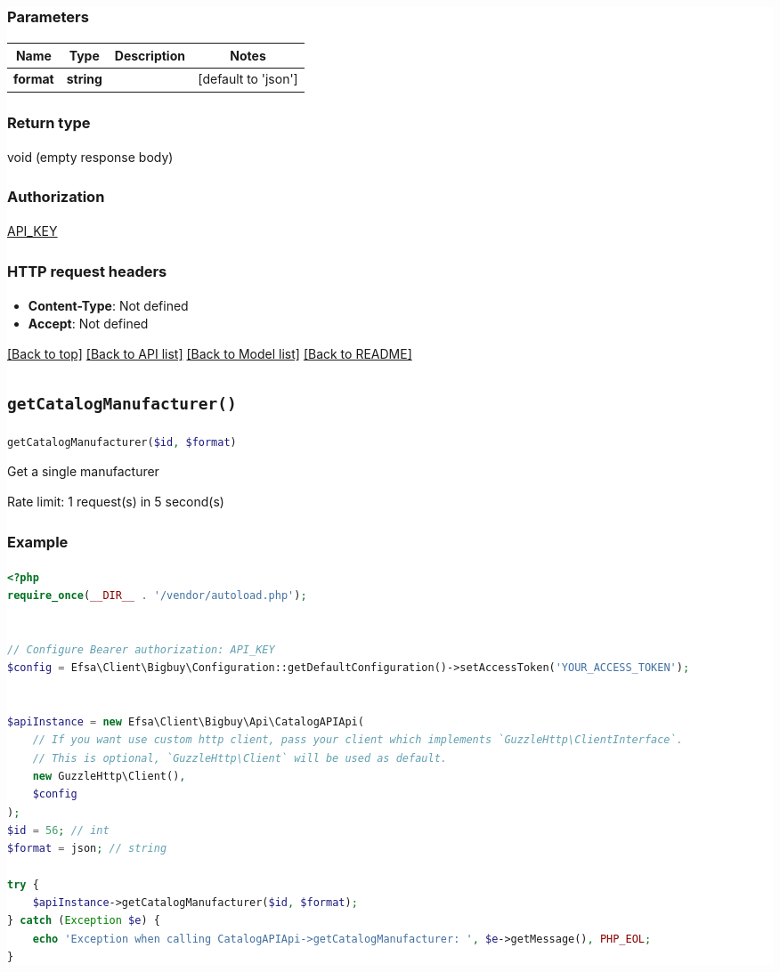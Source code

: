 ### Parameters

Name | Type | Description  | Notes
------------- | ------------- | ------------- | -------------
 **format** | **string**|  | [default to &#39;json&#39;]

### Return type

void (empty response body)

### Authorization

[API_KEY](../../README.md#API_KEY)

### HTTP request headers

- **Content-Type**: Not defined
- **Accept**: Not defined

[[Back to top]](#) [[Back to API list]](../../README.md#endpoints)
[[Back to Model list]](../../README.md#models)
[[Back to README]](../../README.md)

## `getCatalogManufacturer()`

```php
getCatalogManufacturer($id, $format)
```

Get a single manufacturer

Rate limit: 1 request(s) in 5 second(s)

### Example

```php
<?php
require_once(__DIR__ . '/vendor/autoload.php');


// Configure Bearer authorization: API_KEY
$config = Efsa\Client\Bigbuy\Configuration::getDefaultConfiguration()->setAccessToken('YOUR_ACCESS_TOKEN');


$apiInstance = new Efsa\Client\Bigbuy\Api\CatalogAPIApi(
    // If you want use custom http client, pass your client which implements `GuzzleHttp\ClientInterface`.
    // This is optional, `GuzzleHttp\Client` will be used as default.
    new GuzzleHttp\Client(),
    $config
);
$id = 56; // int
$format = json; // string

try {
    $apiInstance->getCatalogManufacturer($id, $format);
} catch (Exception $e) {
    echo 'Exception when calling CatalogAPIApi->getCatalogManufacturer: ', $e->getMessage(), PHP_EOL;
}
```
